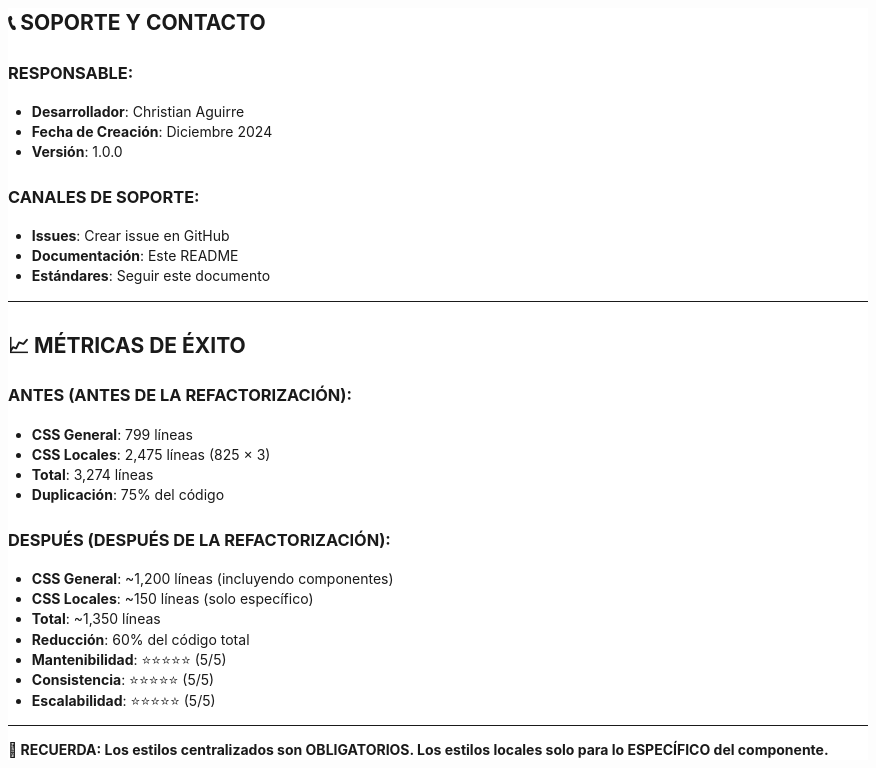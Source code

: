 ## 📞 **SOPORTE Y CONTACTO**

### **RESPONSABLE:**
- **Desarrollador**: Christian Aguirre
- **Fecha de Creación**: Diciembre 2024
- **Versión**: 1.0.0

### **CANALES DE SOPORTE:**
- **Issues**: Crear issue en GitHub
- **Documentación**: Este README
- **Estándares**: Seguir este documento

---

## 📈 **MÉTRICAS DE ÉXITO**

### **ANTES (ANTES DE LA REFACTORIZACIÓN):**
- **CSS General**: 799 líneas
- **CSS Locales**: 2,475 líneas (825 × 3)
- **Total**: 3,274 líneas
- **Duplicación**: 75% del código

### **DESPUÉS (DESPUÉS DE LA REFACTORIZACIÓN):**
- **CSS General**: ~1,200 líneas (incluyendo componentes)
- **CSS Locales**: ~150 líneas (solo específico)
- **Total**: ~1,350 líneas
- **Reducción**: 60% del código total
- **Mantenibilidad**: ⭐⭐⭐⭐⭐ (5/5)
- **Consistencia**: ⭐⭐⭐⭐⭐ (5/5)
- **Escalabilidad**: ⭐⭐⭐⭐⭐ (5/5)

---

**🎯 RECUERDA: Los estilos centralizados son OBLIGATORIOS. Los estilos locales solo para lo ESPECÍFICO del componente.**
